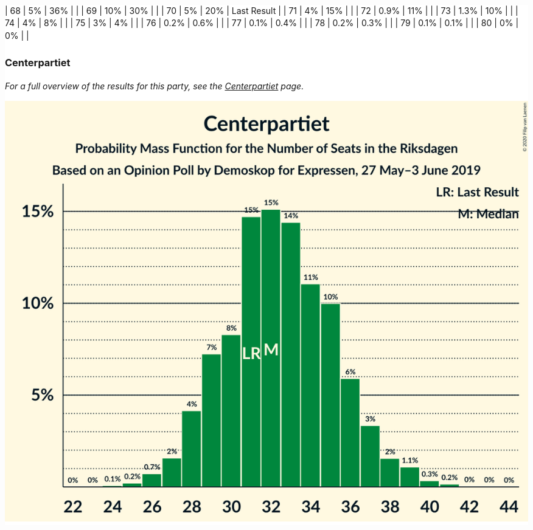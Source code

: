 | 68 | 5% | 36% |  |
| 69 | 10% | 30% |  |
| 70 | 5% | 20% | Last Result |
| 71 | 4% | 15% |  |
| 72 | 0.9% | 11% |  |
| 73 | 1.3% | 10% |  |
| 74 | 4% | 8% |  |
| 75 | 3% | 4% |  |
| 76 | 0.2% | 0.6% |  |
| 77 | 0.1% | 0.4% |  |
| 78 | 0.2% | 0.3% |  |
| 79 | 0.1% | 0.1% |  |
| 80 | 0% | 0% |  |

### Centerpartiet

*For a full overview of the results for this party, see the [Centerpartiet](party-centerpartiet.html) page.*

![Graph with seats probability mass function not yet produced](2019-06-03-Demoskop-seats-pmf-centerpartiet.png "Seats Probability Mass Function")
